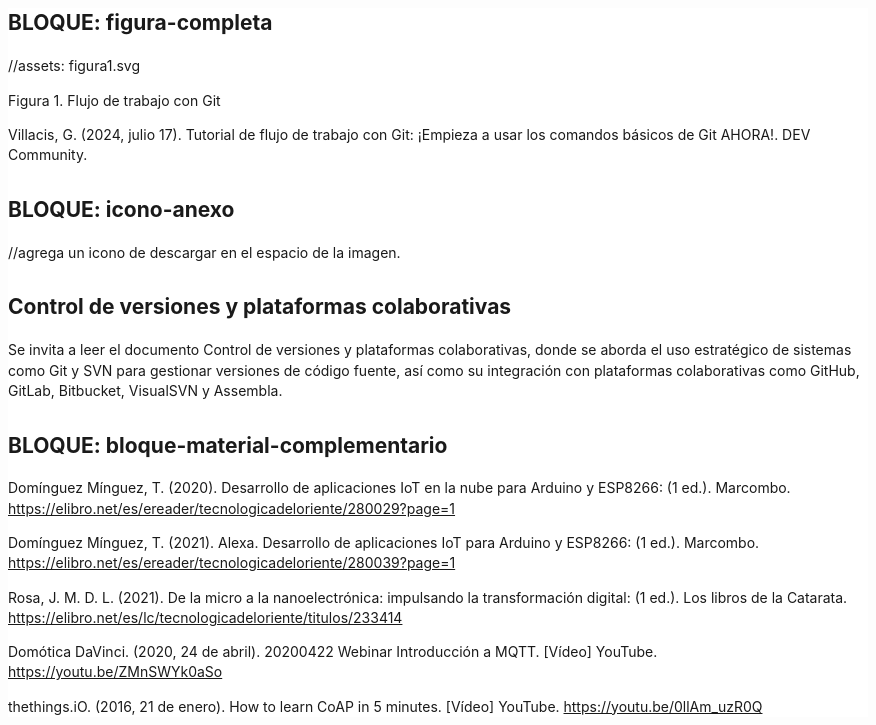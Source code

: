 ## BLOQUE: figura-completa
//assets: figura1.svg

Figura 1. Flujo de trabajo con Git

Villacis, G. (2024, julio 17). Tutorial de flujo de trabajo con Git: ¡Empieza a usar los comandos básicos de Git AHORA!. DEV Community.

## BLOQUE: icono-anexo
//agrega un icono de descargar en el espacio de la imagen.

## Control de versiones y plataformas colaborativas
Se invita a leer el documento Control de versiones y plataformas colaborativas, donde se aborda el uso estratégico de sistemas como Git y SVN para gestionar versiones de código fuente, así como su integración con plataformas colaborativas como GitHub, GitLab, Bitbucket, VisualSVN y Assembla. 


## BLOQUE: bloque-material-complementario

Domínguez Mínguez, T. (2020). Desarrollo de aplicaciones IoT en la nube para Arduino y ESP8266: (1 ed.). Marcombo. https://elibro.net/es/ereader/tecnologicadeloriente/280029?page=1

Domínguez Mínguez, T. (2021). Alexa. Desarrollo de aplicaciones IoT para Arduino y ESP8266: (1 ed.). Marcombo. https://elibro.net/es/ereader/tecnologicadeloriente/280039?page=1

Rosa, J. M. D. L. (2021). De la micro a la nanoelectrónica: impulsando la transformación digital: (1 ed.). Los libros de la Catarata. https://elibro.net/es/lc/tecnologicadeloriente/titulos/233414

Domótica DaVinci. (2020, 24 de abril). 20200422 Webinar Introducción a MQTT. [Vídeo] YouTube. https://youtu.be/ZMnSWYk0aSo 

thethings.iO. (2016, 21 de enero). How to learn CoAP in 5 minutes. [Vídeo] YouTube. https://youtu.be/0llAm_uzR0Q

